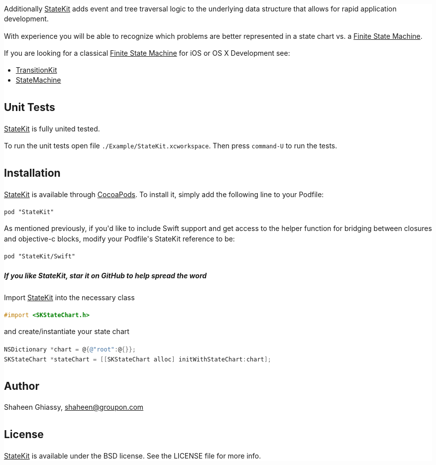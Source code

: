 Additionally [StateKit](https://github.com/sghiassy/StateKit) adds event and tree traversal logic to the underlying data structure that allows for rapid application development.

With experience you will be able to recognize which problems are better represented in a state chart vs. a [Finite State Machine](http://en.wikipedia.org/wiki/Finite-state_machine).

If you are looking for a classical [Finite State Machine](http://en.wikipedia.org/wiki/Finite-state_machine) for iOS or OS X Development see:
- [TransitionKit](https://github.com/blakewatters/TransitionKit)
- [StateMachine](https://github.com/luisobo/StateMachine)

## Unit Tests

[StateKit](https://github.com/sghiassy/StateKit) is fully united tested.

To run the unit tests open file `./Example/StateKit.xcworkspace`. Then press `command-U` to run the tests.

## Installation

[StateKit](https://github.com/sghiassy/StateKit) is available through [CocoaPods](http://cocoapods.org). To install
it, simply add the following line to your Podfile:

    pod "StateKit"

As mentioned previously, if you'd like to include Swift support and get access to the helper function for bridging between closures and objective-c blocks, modify your Podfile's StateKit reference to be:

    pod "StateKit/Swift"

##### If you like StateKit, star it on GitHub to help spread the word

Import [StateKit](https://github.com/sghiassy/StateKit) into the necessary class

```objective-c
#import <SKStateChart.h>
```

and create/instantiate your state chart

```objective-c
NSDictionary *chart = @{@"root":@{}};
SKStateChart *stateChart = [[SKStateChart alloc] initWithStateChart:chart];
```

## Author

Shaheen Ghiassy, shaheen@groupon.com

## License

[StateKit](https://github.com/sghiassy/StateKit) is available under the BSD license. See the LICENSE file for more info.
